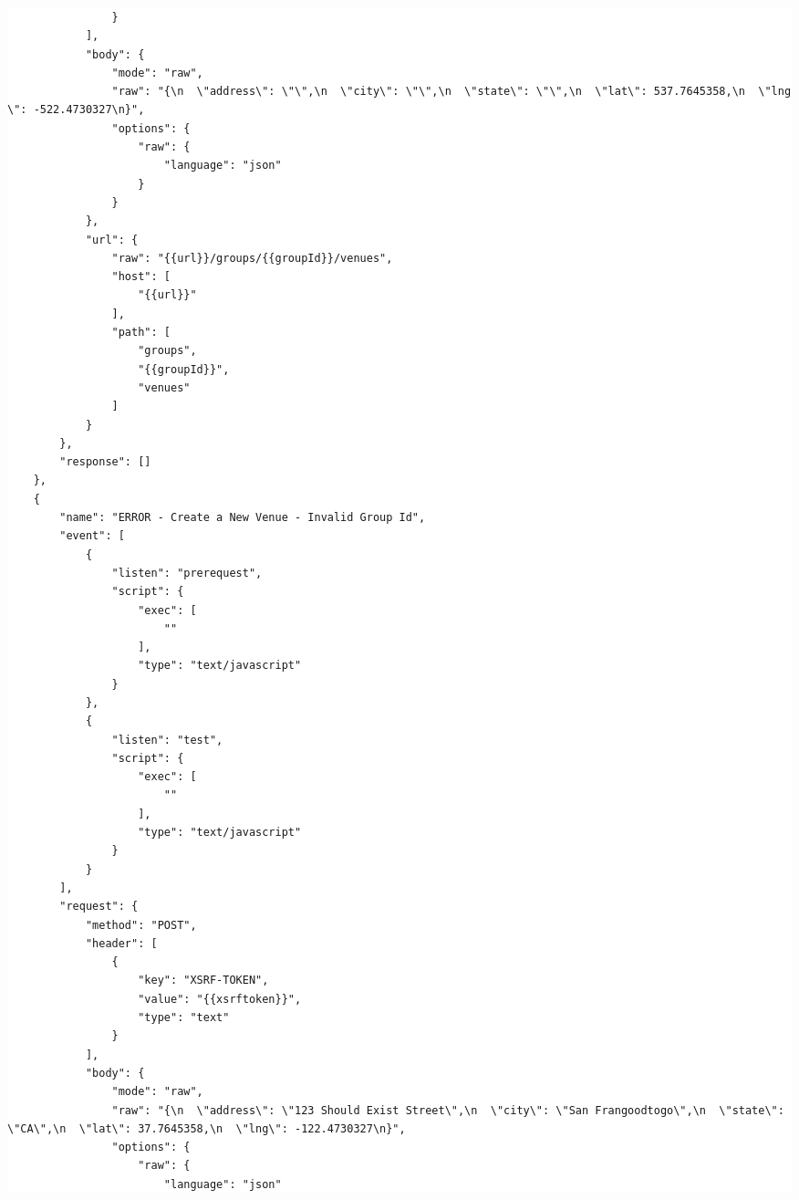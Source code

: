 					}
				],
				"body": {
					"mode": "raw",
					"raw": "{\n  \"address\": \"\",\n  \"city\": \"\",\n  \"state\": \"\",\n  \"lat\": 537.7645358,\n  \"lng\": -522.4730327\n}",
					"options": {
						"raw": {
							"language": "json"
						}
					}
				},
				"url": {
					"raw": "{{url}}/groups/{{groupId}}/venues",
					"host": [
						"{{url}}"
					],
					"path": [
						"groups",
						"{{groupId}}",
						"venues"
					]
				}
			},
			"response": []
		},
		{
			"name": "ERROR - Create a New Venue - Invalid Group Id",
			"event": [
				{
					"listen": "prerequest",
					"script": {
						"exec": [
							""
						],
						"type": "text/javascript"
					}
				},
				{
					"listen": "test",
					"script": {
						"exec": [
							""
						],
						"type": "text/javascript"
					}
				}
			],
			"request": {
				"method": "POST",
				"header": [
					{
						"key": "XSRF-TOKEN",
						"value": "{{xsrftoken}}",
						"type": "text"
					}
				],
				"body": {
					"mode": "raw",
					"raw": "{\n  \"address\": \"123 Should Exist Street\",\n  \"city\": \"San Frangoodtogo\",\n  \"state\": \"CA\",\n  \"lat\": 37.7645358,\n  \"lng\": -122.4730327\n}",
					"options": {
						"raw": {
							"language": "json"
